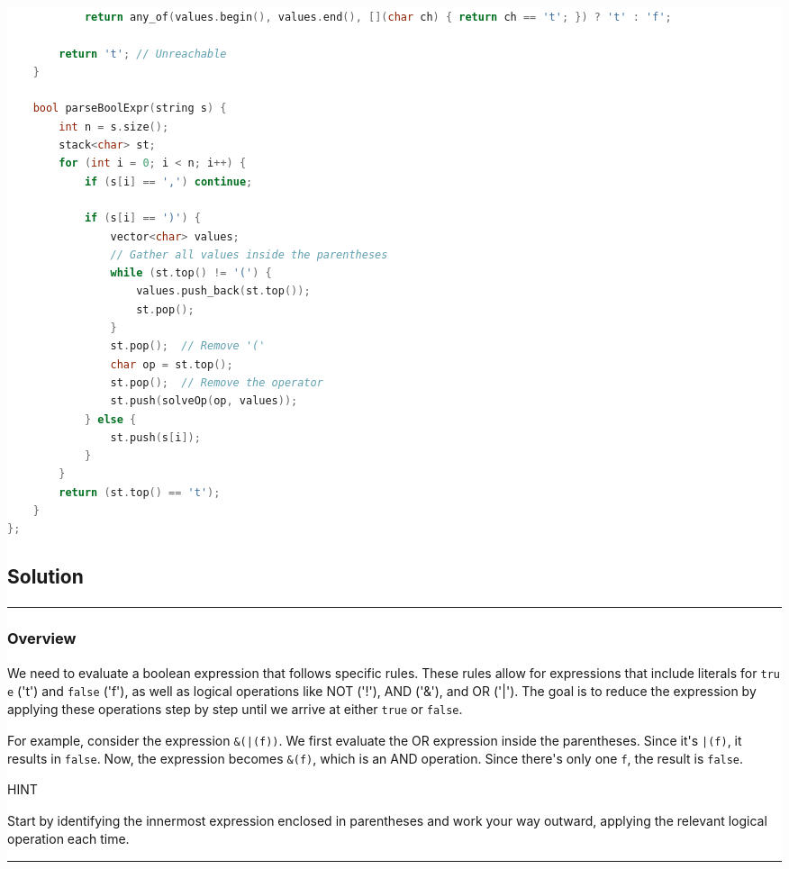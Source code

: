 ```cpp
            return any_of(values.begin(), values.end(), [](char ch) { return ch == 't'; }) ? 't' : 'f';
    
        return 't'; // Unreachable
    }

    bool parseBoolExpr(string s) {
        int n = s.size();
        stack<char> st;
        for (int i = 0; i < n; i++) {
            if (s[i] == ',') continue;

            if (s[i] == ')') {
                vector<char> values;
                // Gather all values inside the parentheses
                while (st.top() != '(') {
                    values.push_back(st.top());
                    st.pop();
                }
                st.pop();  // Remove '('
                char op = st.top();
                st.pop();  // Remove the operator
                st.push(solveOp(op, values));
            } else {
                st.push(s[i]);
            }
        }
        return (st.top() == 't');
    }
};
```

## Solution

---

### Overview

We need to evaluate a boolean expression that follows specific rules. These rules allow for expressions that include literals for `true` ('t') and `false` ('f'), as well as logical operations like NOT ('!'), AND ('&'), and OR ('|'). The goal is to reduce the expression by applying these operations step by step until we arrive at either `true` or `false`.

For example, consider the expression `&(|(f))`. We first evaluate the OR expression inside the parentheses. Since it's `|(f)`, it results in `false`. Now, the expression becomes `&(f)`, which is an AND operation. Since there's only one `f`, the result is `false`.

HINT

Start by identifying the innermost expression enclosed in parentheses and work your way outward, applying the relevant logical operation each time.

---